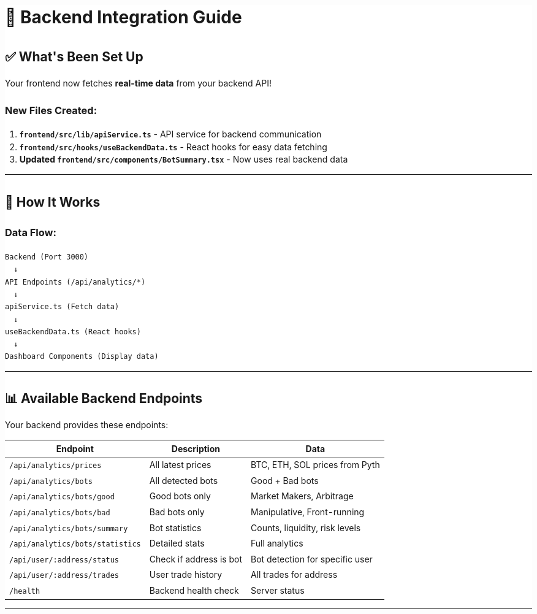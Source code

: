 # 🔌 Backend Integration Guide

## ✅ What's Been Set Up

Your frontend now fetches **real-time data** from your backend API!

### **New Files Created:**

1. **`frontend/src/lib/apiService.ts`** - API service for backend communication
2. **`frontend/src/hooks/useBackendData.ts`** - React hooks for easy data fetching
3. **Updated `frontend/src/components/BotSummary.tsx`** - Now uses real backend data

---

## 🚀 How It Works

### **Data Flow:**

```
Backend (Port 3000)
  ↓
API Endpoints (/api/analytics/*)
  ↓
apiService.ts (Fetch data)
  ↓
useBackendData.ts (React hooks)
  ↓
Dashboard Components (Display data)
```

---

## 📊 Available Backend Endpoints

Your backend provides these endpoints:

| Endpoint | Description | Data |
|----------|-------------|------|
| `/api/analytics/prices` | All latest prices | BTC, ETH, SOL prices from Pyth |
| `/api/analytics/bots` | All detected bots | Good + Bad bots |
| `/api/analytics/bots/good` | Good bots only | Market Makers, Arbitrage |
| `/api/analytics/bots/bad` | Bad bots only | Manipulative, Front-running |
| `/api/analytics/bots/summary` | Bot statistics | Counts, liquidity, risk levels |
| `/api/analytics/bots/statistics` | Detailed stats | Full analytics |
| `/api/user/:address/status` | Check if address is bot | Bot detection for specific user |
| `/api/user/:address/trades` | User trade history | All trades for address |
| `/health` | Backend health check | Server status |

---